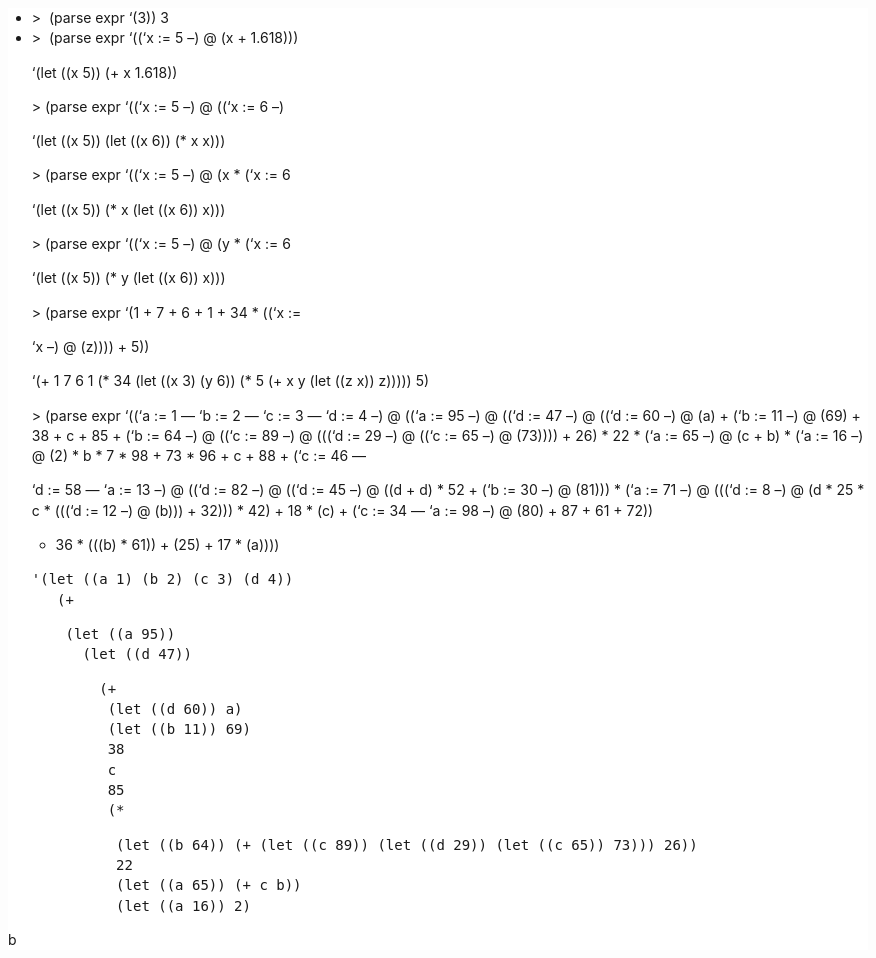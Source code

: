 <ul>
<li>&gt; &nbsp;(parse expr ‘(3)) 3</li>
<li>&gt; &nbsp;(parse expr ‘((‘x := 5 –) @ (x + 1.618)))

‘(let ((x 5)) (+ x 1.618))

&gt; (parse expr ‘((‘x := 5 –) @ ((‘x := 6 –)

‘(let ((x 5)) (let ((x 6)) (* x x)))

&gt; (parse expr ‘((‘x := 5 –) @ (x * (‘x := 6

‘(let ((x 5)) (* x (let ((x 6)) x)))

&gt; (parse expr ‘((‘x := 5 –) @ (y * (‘x := 6

‘(let ((x 5)) (* y (let ((x 6)) x)))

&gt; (parse expr ‘(1 + 7 + 6 + 1 + 34 * ((‘x :=

‘x –) @ (z)))) + 5))

‘(+ 1 7 6 1 (* 34 (let ((x 3) (y 6)) (* 5 (+ x y (let ((z x)) z))))) 5)

&gt; (parse expr ‘((‘a := 1 — ‘b := 2 — ‘c := 3 — ‘d := 4 –) @ ((‘a := 95 –) @ ((‘d := 47 –) @ ((‘d := 60 –) @ (a) + (‘b := 11 –) @ (69) + 38 + c + 85 + (‘b := 64 –) @ ((‘c := 89 –) @ (((‘d := 29 –) @ ((‘c := 65 –) @ (73)))) + 26) * 22 * (‘a := 65 –) @ (c + b) * (‘a := 16 –) @ (2) * b * 7 * 98 + 73 * 96 + c + 88 + (‘c := 46 —

‘d := 58 — ‘a := 13 –) @ ((‘d := 82 –) @ ((‘d := 45 –) @ ((d + d) * 52 + (‘b := 30 –) @ (81))) * (‘a := 71 –) @ (((‘d := 8 –) @ (d * 25 * c * (((‘d := 12 –) @ (b))) + 32))) * 42) + 18 * (c) + (‘c := 34 — ‘a := 98 –) @ (80) + 87 + 61 + 72))

+ 36 * (((b) * 61)) + (25) + 17 * (a))))

<pre>'(let ((a 1) (b 2) (c 3) (d 4))
   (+
</pre>
<pre>    (let ((a 95))
      (let ((d 47))
</pre>
<pre>        (+
         (let ((d 60)) a)
         (let ((b 11)) 69)
         38
         c
         85
         (*
</pre>
<pre>          (let ((b 64)) (+ (let ((c 89)) (let ((d 29)) (let ((c 65)) 73))) 26))
          22
          (let ((a 65)) (+ c b))
          (let ((a 16)) 2)
</pre>
</li>
</ul>
</div>
</div>
<div class="layoutArea">
<div class="column">
b
